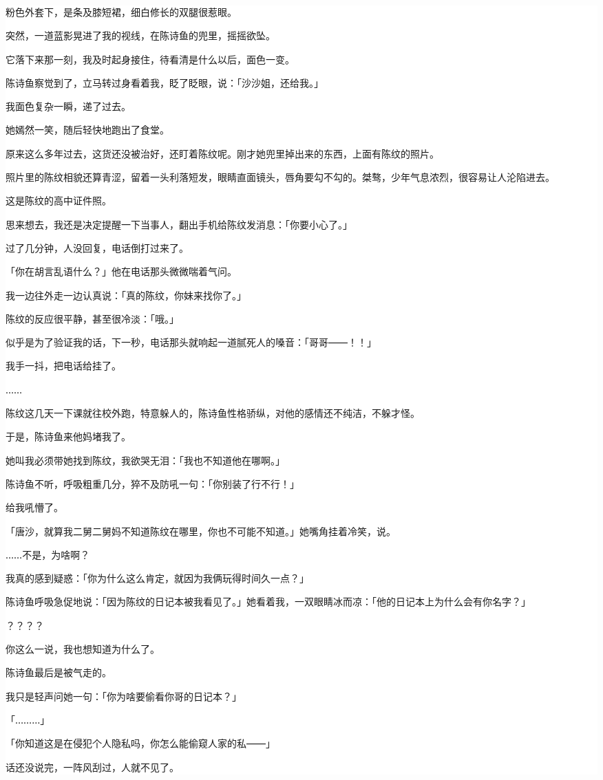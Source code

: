 粉色外套下，是条及膝短裙，细白修长的双腿很惹眼。

突然，一道蓝影晃进了我的视线，在陈诗鱼的兜里，摇摇欲坠。

它落下来那一刻，我及时起身接住，待看清是什么以后，面色一变。

陈诗鱼察觉到了，立马转过身看着我，眨了眨眼，说：「沙沙姐，还给我。」

我面色复杂一瞬，递了过去。

她嫣然一笑，随后轻快地跑出了食堂。

原来这么多年过去，这货还没被治好，还盯着陈纹呢。刚才她兜里掉出来的东西，上面有陈纹的照片。

照片里的陈纹相貌还算青涩，留着一头利落短发，眼睛直面镜头，唇角要勾不勾的。桀骜，少年气息浓烈，很容易让人沦陷进去。

这是陈纹的高中证件照。

思来想去，我还是决定提醒一下当事人，翻出手机给陈纹发消息：「你要小心了。」

过了几分钟，人没回复，电话倒打过来了。

「你在胡言乱语什么？」他在电话那头微微喘着气问。

我一边往外走一边认真说：「真的陈纹，你妹来找你了。」

陈纹的反应很平静，甚至很冷淡：「哦。」

似乎是为了验证我的话，下一秒，电话那头就响起一道腻死人的嗓音：「哥哥——！！」

我手一抖，把电话给挂了。

……

陈纹这几天一下课就往校外跑，特意躲人的，陈诗鱼性格骄纵，对他的感情还不纯洁，不躲才怪。

于是，陈诗鱼来他妈堵我了。

她叫我必须带她找到陈纹，我欲哭无泪：「我也不知道他在哪啊。」

陈诗鱼不听，呼吸粗重几分，猝不及防吼一句：「你别装了行不行！」

给我吼懵了。

「唐沙，就算我二舅二舅妈不知道陈纹在哪里，你也不可能不知道。」她嘴角挂着冷笑，说。

……不是，为啥啊？

我真的感到疑惑：「你为什么这么肯定，就因为我俩玩得时间久一点？」

陈诗鱼呼吸急促地说：「因为陈纹的日记本被我看见了。」她看着我，一双眼睛冰而凉：「他的日记本上为什么会有你名字？」

？？？？

你这么一说，我也想知道为什么了。

陈诗鱼最后是被气走的。

我只是轻声问她一句：「你为啥要偷看你哥的日记本？」

「………」

「你知道这是在侵犯个人隐私吗，你怎么能偷窥人家的私——」

话还没说完，一阵风刮过，人就不见了。
